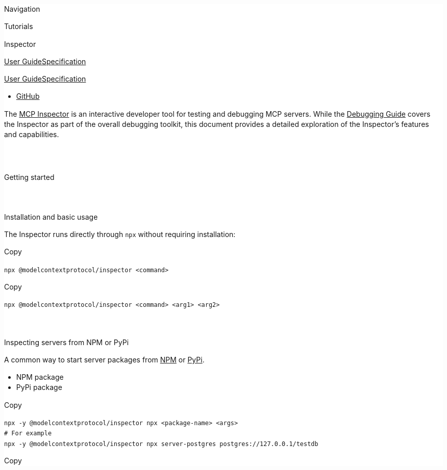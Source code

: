 Navigation

Tutorials

Inspector

[User Guide](/introduction)[Specification](/specification/2025-03-26)

[User Guide](/introduction)[Specification](/specification/2025-03-26)

* [GitHub](https://github.com/modelcontextprotocol)

The [MCP Inspector](https://github.com/modelcontextprotocol/inspector) is an interactive developer tool for testing and debugging MCP servers. While the [Debugging Guide](/docs/tools/debugging) covers the Inspector as part of the overall debugging toolkit, this document provides a detailed exploration of the Inspector’s features and capabilities.

## 

​

Getting started

### 

​

Installation and basic usage

The Inspector runs directly through `npx` without requiring installation:

Copy
    
    
    npx @modelcontextprotocol/inspector <command>
    

Copy
    
    
    npx @modelcontextprotocol/inspector <command> <arg1> <arg2>
    

#### 

​

Inspecting servers from NPM or PyPi

A common way to start server packages from [NPM](https://npmjs.com) or [PyPi](https://pypi.com).

  * NPM package
  * PyPi package

Copy
    
    
    npx -y @modelcontextprotocol/inspector npx <package-name> <args>
    # For example
    npx -y @modelcontextprotocol/inspector npx server-postgres postgres://127.0.0.1/testdb
    

Copy
    